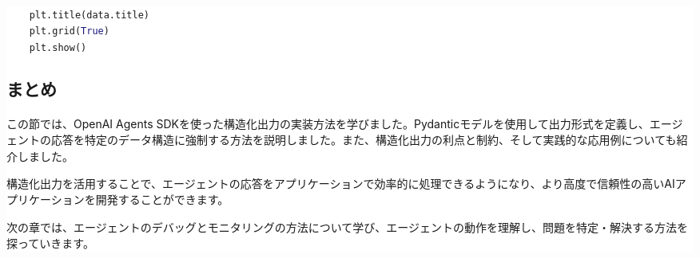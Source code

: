 ```python
    plt.title(data.title)
    plt.grid(True)
    plt.show()
```

## まとめ

この節では、OpenAI Agents SDKを使った構造化出力の実装方法を学びました。Pydanticモデルを使用して出力形式を定義し、エージェントの応答を特定のデータ構造に強制する方法を説明しました。また、構造化出力の利点と制約、そして実践的な応用例についても紹介しました。

構造化出力を活用することで、エージェントの応答をアプリケーションで効率的に処理できるようになり、より高度で信頼性の高いAIアプリケーションを開発することができます。

次の章では、エージェントのデバッグとモニタリングの方法について学び、エージェントの動作を理解し、問題を特定・解決する方法を探っていきます。